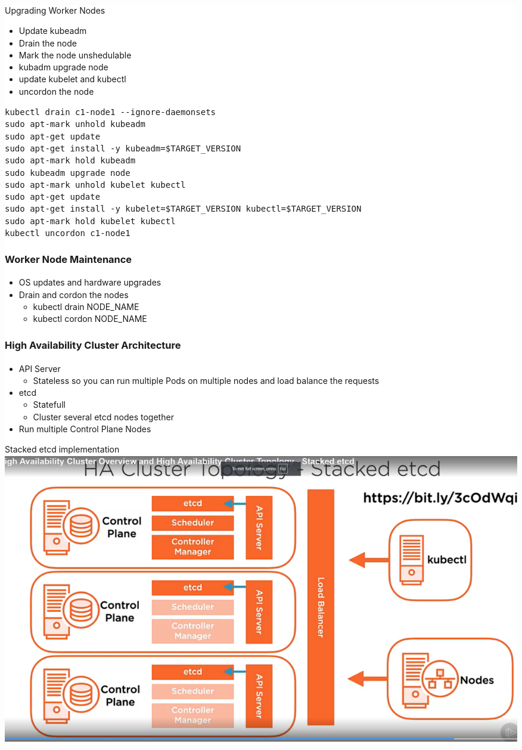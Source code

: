 Upgrading Worker Nodes
- Update kubeadm
- Drain the node
- Mark the node unshedulable
- kubadm upgrade node
- update kubelet and kubectl
- uncordon the node

<pre>
kubectl drain c1-node1 --ignore-daemonsets
sudo apt-mark unhold kubeadm
sudo apt-get update
sudo apt-get install -y kubeadm=$TARGET_VERSION
sudo apt-mark hold kubeadm
sudo kubeadm upgrade node
sudo apt-mark unhold kubelet kubectl
sudo apt-get update
sudo apt-get install -y kubelet=$TARGET_VERSION kubectl=$TARGET_VERSION
sudo apt-mark hold kubelet kubectl
kubectl uncordon c1-node1
</pre>

### Worker Node Maintenance
- OS updates and hardware upgrades
- Drain and cordon the nodes
    - kubectl drain NODE_NAME
    - kubectl cordon NODE_NAME

### High Availability Cluster Architecture
- API Server
    - Stateless so you can run multiple Pods on multiple nodes and load balance the requests
- etcd
    - Statefull
    - Cluster several etcd nodes together
- Run multiple Control Plane Nodes

Stacked etcd implementation
![](images/HAcluster.PNG)
